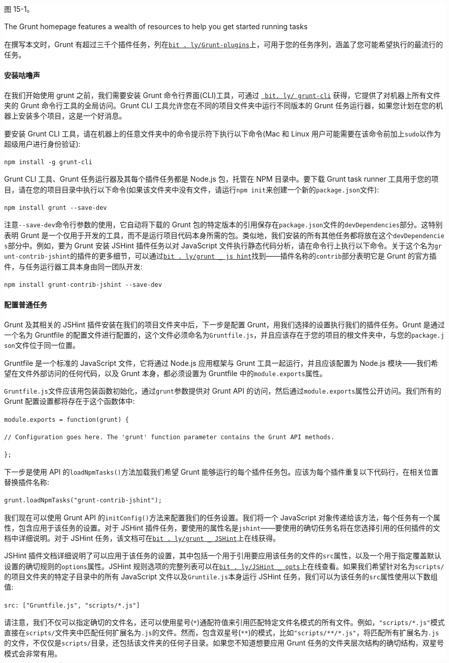 图 15-1。

The Grunt homepage features a wealth of resources to help you get started running tasks

在撰写本文时，Grunt 有超过三千个插件任务，列在[`bit . ly/Grunt-plugins`](http://bit.ly/grunt-plugins)上，可用于您的任务序列，涵盖了您可能希望执行的最流行的任务。

#### 安装咕噜声

在我们开始使用 grunt 之前，我们需要安装 Grunt 命令行界面(CLI)工具，可通过 [` bit. ly/ grunt-cli`](http://bit.ly/grunt-cli) 获得，它提供了对机器上所有文件夹的 Grunt 命令行工具的全局访问。Grunt CLI 工具允许您在不同的项目文件夹中运行不同版本的 Grunt 任务运行器，如果您计划在您的机器上安装多个项目，这是一个好消息。

要安装 Grunt CLI 工具，请在机器上的任意文件夹中的命令提示符下执行以下命令(Mac 和 Linux 用户可能需要在该命令前加上`sudo`以作为超级用户进行身份验证):

`npm install -g grunt-cli`

Grunt CLI 工具、Grunt 任务运行器及其每个插件任务都是 Node.js 包，托管在 NPM 目录中。要下载 Grunt task runner 工具用于您的项目，请在您的项目目录中执行以下命令(如果该文件夹中没有文件，请运行`npm init`来创建一个新的`package.json`文件):

`npm install grunt --save-dev`

注意`--save-dev`命令行参数的使用，它自动将下载的 Grunt 包的特定版本的引用保存在`package.json`文件的`devDependencies`部分。这特别表明 Grunt 是一个仅用于开发的工具，而不是运行项目代码本身所需的包。类似地，我们安装的所有其他任务都将放在这个`devDependencies`部分中。例如，要为 Grunt 安装 JSHint 插件任务以对 JavaScript 文件执行静态代码分析，请在命令行上执行以下命令。关于这个名为`grunt-contrib-jshint`的插件的更多细节，可以通过[`bit . ly/grunt _ js hint`](http://bit.ly/grunt_jshint)找到——插件名称的`contrib`部分表明它是 Grunt 的官方插件，与任务运行器工具本身由同一团队开发:

`npm install grunt-contrib-jshint --save-dev`

#### 配置普通任务

Grunt 及其相关的 JSHint 插件安装在我们的项目文件夹中后，下一步是配置 Grunt，用我们选择的设置执行我们的插件任务。Grunt 是通过一个名为 Gruntfile 的配置文件进行配置的，这个文件必须命名为`Gruntfile.js`，并且应该存在于您的项目的根文件夹中，与您的`package.json`文件位于同一位置。

Gruntfile 是一个标准的 JavaScript 文件，它将通过 Node.js 应用框架与 Grunt 工具一起运行，并且应该配置为 Node.js 模块——我们希望在文件外部访问的任何代码，以及 Grunt 本身，都必须设置为 Gruntfile 中的`module.exports`属性。

`Gruntfile.js`文件应该用包装函数初始化，通过`grunt`参数提供对 Grunt API 的访问，然后通过`module.exports`属性公开访问。我们所有的 Grunt 配置设置都将存在于这个函数体中:

`module.exports = function(grunt) {`

`// Configuration goes here. The 'grunt' function parameter contains the Grunt API methods.`

`};`

下一步是使用 API 的`loadNpmTasks()`方法加载我们希望 Grunt 能够运行的每个插件任务包。应该为每个插件重复以下代码行，在相关位置替换插件名称:

`grunt.loadNpmTasks("grunt-contrib-jshint");`

我们现在可以使用 Grunt API 的`initConfig()`方法来配置我们的任务设置。我们将一个 JavaScript 对象传递给该方法，每个任务有一个属性，包含应用于该任务的设置。对于 JSHint 插件任务，要使用的属性名是`jshint`——要使用的确切任务名将在您选择引用的任何插件的文档中详细说明。对于 JSHint 任务，该文档可在[`bit . ly/grunt _ JSHint`](http://bit.ly/grunt_jshint)上在线获得。

JSHint 插件文档详细说明了可以应用于该任务的设置，其中包括一个用于引用要应用该任务的文件的`src`属性，以及一个用于指定覆盖默认设置的确切规则的`options`属性。JSHint 规则选项的完整列表可以在[`bit . ly/JSHint _ opts`](http://bit.ly/jshint_opts)上在线查看。如果我们希望针对名为`scripts/`的项目文件夹的特定子目录中的所有 JavaScript 文件以及`Gruntile.js`本身运行 JSHint 任务，我们可以为该任务的`src`属性使用以下数组值:

`src: ["Gruntfile.js", "scripts/*.js"]`

请注意，我们不仅可以指定确切的文件名，还可以使用星号(`*`)通配符值来引用匹配特定文件名模式的所有文件。例如，`"scripts/*.js"`模式直接在`scripts/`文件夹中匹配任何扩展名为`.js`的文件。然而，包含双星号(`**`)的模式，比如`"scripts/**/*.js"`，将匹配所有扩展名为`.js`的文件，不仅仅是`scripts/`目录，还包括该文件夹的任何子目录。如果您不知道想要应用 Grunt 任务的文件夹层次结构的确切结构，双星号模式会非常有用。

